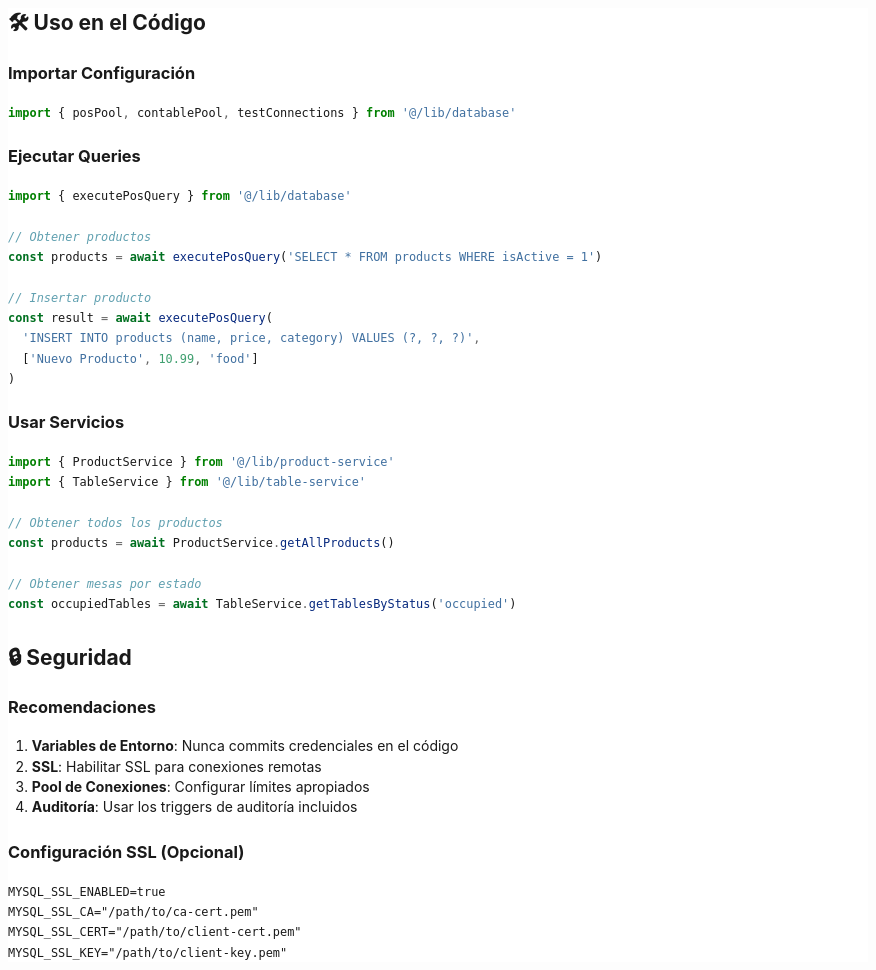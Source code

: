 ## 🛠️ Uso en el Código

### Importar Configuración

```typescript
import { posPool, contablePool, testConnections } from '@/lib/database'
```

### Ejecutar Queries

```typescript
import { executePosQuery } from '@/lib/database'

// Obtener productos
const products = await executePosQuery('SELECT * FROM products WHERE isActive = 1')

// Insertar producto
const result = await executePosQuery(
  'INSERT INTO products (name, price, category) VALUES (?, ?, ?)',
  ['Nuevo Producto', 10.99, 'food']
)
```

### Usar Servicios

```typescript
import { ProductService } from '@/lib/product-service'
import { TableService } from '@/lib/table-service'

// Obtener todos los productos
const products = await ProductService.getAllProducts()

// Obtener mesas por estado
const occupiedTables = await TableService.getTablesByStatus('occupied')
```

## 🔒 Seguridad

### Recomendaciones

1. **Variables de Entorno**: Nunca commits credenciales en el código
2. **SSL**: Habilitar SSL para conexiones remotas
3. **Pool de Conexiones**: Configurar límites apropiados
4. **Auditoría**: Usar los triggers de auditoría incluidos

### Configuración SSL (Opcional)

```env
MYSQL_SSL_ENABLED=true
MYSQL_SSL_CA="/path/to/ca-cert.pem"
MYSQL_SSL_CERT="/path/to/client-cert.pem"
MYSQL_SSL_KEY="/path/to/client-key.pem"
```
